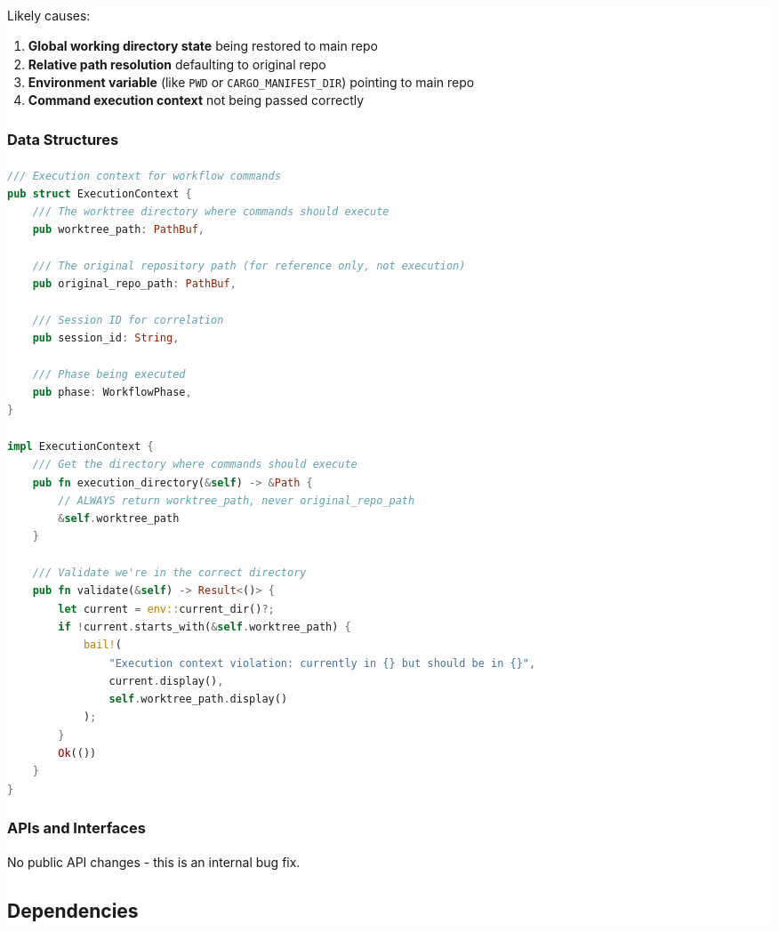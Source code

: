 Likely causes:
1. **Global working directory state** being restored to main repo
2. **Relative path resolution** defaulting to original repo
3. **Environment variable** (like `PWD` or `CARGO_MANIFEST_DIR`) pointing to main repo
4. **Command execution context** not being passed correctly

### Data Structures

```rust
/// Execution context for workflow commands
pub struct ExecutionContext {
    /// The worktree directory where commands should execute
    pub worktree_path: PathBuf,

    /// The original repository path (for reference only, not execution)
    pub original_repo_path: PathBuf,

    /// Session ID for correlation
    pub session_id: String,

    /// Phase being executed
    pub phase: WorkflowPhase,
}

impl ExecutionContext {
    /// Get the directory where commands should execute
    pub fn execution_directory(&self) -> &Path {
        // ALWAYS return worktree_path, never original_repo_path
        &self.worktree_path
    }

    /// Validate we're in the correct directory
    pub fn validate(&self) -> Result<()> {
        let current = env::current_dir()?;
        if !current.starts_with(&self.worktree_path) {
            bail!(
                "Execution context violation: currently in {} but should be in {}",
                current.display(),
                self.worktree_path.display()
            );
        }
        Ok(())
    }
}
```

### APIs and Interfaces

No public API changes - this is an internal bug fix.

## Dependencies
